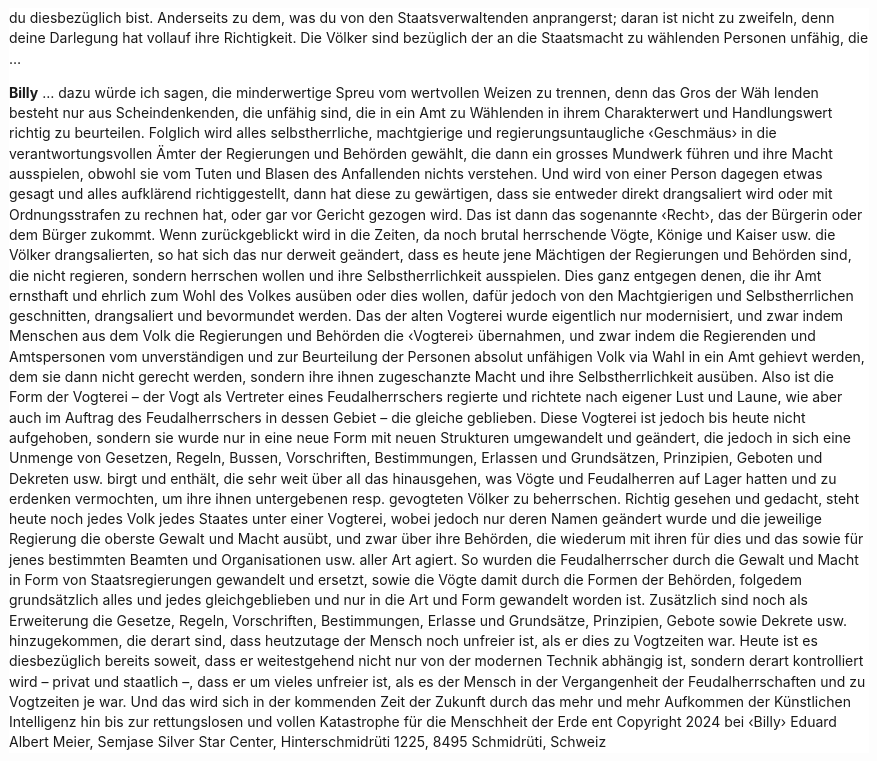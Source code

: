 du diesbezüglich bist. Anderseits zu dem, was du von den Staatsverwaltenden anprangerst; daran ist nicht zu zweifeln,
denn deine Darlegung hat vollauf ihre Richtigkeit. Die Völker sind bezüglich der an die Staatsmacht zu wählenden Personen
unfähig, die …

**Billy** … dazu würde ich sagen, die minderwertige Spreu vom wertvollen Weizen zu trennen, denn das Gros der Wäh
lenden besteht nur aus Scheindenkenden, die unfähig sind, die in ein Amt zu Wählenden in ihrem Charakterwert und Handlungswert richtig zu beurteilen. Folglich wird alles selbstherrliche, machtgierige und regierungsuntaugliche ‹Geschmäus› in
die verantwortungsvollen Ämter der Regierungen und Behörden gewählt, die dann ein grosses Mundwerk führen und ihre
Macht ausspielen, obwohl sie vom Tuten und Blasen des Anfallenden nichts verstehen. Und wird von einer Person dagegen
etwas gesagt und alles aufklärend richtiggestellt, dann hat diese zu gewärtigen, dass sie entweder direkt drangsaliert wird
oder mit Ordnungsstrafen zu rechnen hat, oder gar vor Gericht gezogen wird. Das ist dann das sogenannte ‹Recht›, das der
Bürgerin oder dem Bürger zukommt. Wenn zurückgeblickt wird in die Zeiten, da noch brutal herrschende Vögte, Könige
und Kaiser usw. die Völker drangsalierten, so hat sich das nur derweit geändert, dass es heute jene Mächtigen der Regierungen und Behörden sind, die nicht regieren, sondern herrschen wollen und ihre Selbstherrlichkeit ausspielen. Dies ganz entgegen denen, die ihr Amt ernsthaft und ehrlich zum Wohl des Volkes ausüben oder dies wollen, dafür jedoch von den
Machtgierigen und Selbstherrlichen geschnitten, drangsaliert und bevormundet werden. Das der alten Vogterei wurde eigentlich nur modernisiert, und zwar indem Menschen aus dem Volk die Regierungen und Behörden die ‹Vogterei› übernahmen, und zwar indem die Regierenden und Amtspersonen vom unverständigen und zur Beurteilung der Personen absolut unfähigen Volk via Wahl in ein Amt gehievt werden, dem sie dann nicht gerecht werden, sondern ihre ihnen
zugeschanzte Macht und ihre Selbstherrlichkeit ausüben. Also ist die Form der Vogterei – der Vogt als Vertreter eines Feudalherrschers regierte und richtete nach eigener Lust und Laune, wie aber auch im Auftrag des Feudalherrschers in dessen
Gebiet – die gleiche geblieben. Diese Vogterei ist jedoch bis heute nicht aufgehoben, sondern sie wurde nur in eine neue
Form mit neuen Strukturen umgewandelt und geändert, die jedoch in sich eine Unmenge von Gesetzen, Regeln, Bussen,
Vorschriften, Bestimmungen, Erlassen und Grundsätzen, Prinzipien, Geboten und Dekreten usw. birgt und enthält, die sehr
weit über all das hinausgehen, was Vögte und Feudalherren auf Lager hatten und zu erdenken vermochten, um ihre ihnen
untergebenen resp. gevogteten Völker zu beherrschen. Richtig gesehen und gedacht, steht heute noch jedes Volk jedes
Staates unter einer Vogterei, wobei jedoch nur deren Namen geändert wurde und die jeweilige Regierung die oberste
Gewalt und Macht ausübt, und zwar über ihre Behörden, die wiederum mit ihren für dies und das sowie für jenes bestimmten Beamten und Organisationen usw. aller Art agiert. So wurden die Feudalherrscher durch die Gewalt und Macht in Form
von Staatsregierungen gewandelt und ersetzt, sowie die Vögte damit durch die Formen der Behörden, folgedem grundsätzlich alles und jedes gleichgeblieben und nur in die Art und Form gewandelt worden ist. Zusätzlich sind noch als Erweiterung die Gesetze, Regeln, Vorschriften, Bestimmungen, Erlasse und Grundsätze, Prinzipien, Gebote sowie Dekrete usw.
hinzugekommen, die derart sind, dass heutzutage der Mensch noch unfreier ist, als er dies zu Vogtzeiten war. Heute ist es
diesbezüglich bereits soweit, dass er weitestgehend nicht nur von der modernen Technik abhängig ist, sondern derart kontrolliert wird – privat und staatlich –, dass er um vieles unfreier ist, als es der Mensch in der Vergangenheit der Feudalherrschaften und zu Vogtzeiten je war. Und das wird sich in der kommenden Zeit der Zukunft durch das mehr und mehr Aufkommen der Künstlichen Intelligenz hin bis zur rettungslosen und vollen Katastrophe für die Menschheit der Erde ent
Copyright 2024 bei ‹Billy› Eduard Albert Meier, Semjase Silver Star Center, Hinterschmidrüti 1225, 8495 Schmidrüti, Schweiz
